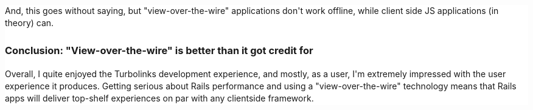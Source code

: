 And, this goes without saying, but "view-over-the-wire" applications don't work offline, while client side JS applications (in theory) can.

### Conclusion: "View-over-the-wire" is better than it got credit for

Overall, I quite enjoyed the Turbolinks development experience, and mostly, as a user, I'm extremely impressed with the user experience it produces. Getting serious about Rails performance and using a "view-over-the-wire" technology means that Rails apps will deliver top-shelf experiences on par with any clientside framework.
